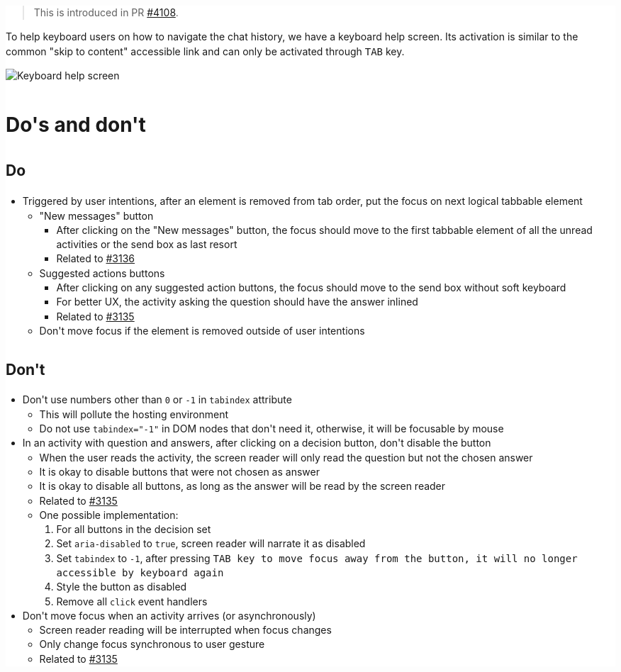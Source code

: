 > This is introduced in PR [#4108](https://github.com/microsoft/BotFramework-WebChat/pull/4108).

To help keyboard users on how to navigate the chat history, we have a keyboard help screen. Its activation is similar to the common "skip to content" accessible link and can only be activated through <kbd>TAB</kbd> key.

![Keyboard help screen](https://user-images.githubusercontent.com/1622400/153072728-5d903a2a-dfe2-45bb-800d-d79e8afd95c8.png)

# Do's and don't

## Do

-  Triggered by user intentions, after an element is removed from tab order, put the focus on next logical tabbable element
   -  "New messages" button
      -  After clicking on the "New messages" button, the focus should move to the first tabbable element of all the unread activities or the send box as last resort
      -  Related to [#3136](https://github.com/microsoft/BotFramework-WebChat/issues/3136)
   -  Suggested actions buttons
      -  After clicking on any suggested action buttons, the focus should move to the send box without soft keyboard
      -  For better UX, the activity asking the question should have the answer inlined
      -  Related to [#3135](https://github.com/microsoft/BotFramework-WebChat/issues/3135)
   -  Don't move focus if the element is removed outside of user intentions

## Don't

-  Don't use numbers other than `0` or `-1` in `tabindex` attribute
   -  This will pollute the hosting environment
   -  Do not use `tabindex="-1"` in DOM nodes that don't need it, otherwise, it will be focusable by mouse
-  In an activity with question and answers, after clicking on a decision button, don't disable the button
   -  When the user reads the activity, the screen reader will only read the question but not the chosen answer
   -  It is okay to disable buttons that were not chosen as answer
   -  It is okay to disable all buttons, as long as the answer will be read by the screen reader
   -  Related to [#3135](https://github.com/microsoft/BotFramework-WebChat/issues/3135)
   -  One possible implementation:
      1. For all buttons in the decision set
      1. Set `aria-disabled` to `true`, screen reader will narrate it as disabled
      1. Set `tabindex` to `-1`, after pressing <kbd>TAB<kbd> key to move focus away from the button, it will no longer accessible by keyboard again
      1. Style the button as disabled
      1. Remove all `click` event handlers
-  Don't move focus when an activity arrives (or asynchronously)
   -  Screen reader reading will be interrupted when focus changes
   -  Only change focus synchronous to user gesture
   -  Related to [#3135](https://github.com/microsoft/BotFramework-WebChat/issues/3135)
